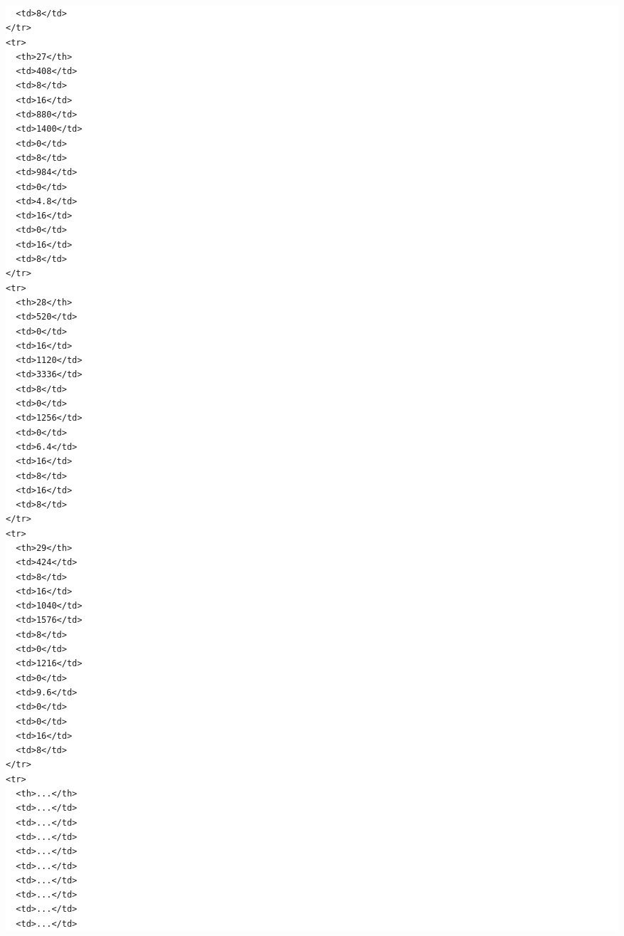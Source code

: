       <td>8</td>
    </tr>
    <tr>
      <th>27</th>
      <td>408</td>
      <td>8</td>
      <td>16</td>
      <td>880</td>
      <td>1400</td>
      <td>0</td>
      <td>8</td>
      <td>984</td>
      <td>0</td>
      <td>4.8</td>
      <td>16</td>
      <td>0</td>
      <td>16</td>
      <td>8</td>
    </tr>
    <tr>
      <th>28</th>
      <td>520</td>
      <td>0</td>
      <td>16</td>
      <td>1120</td>
      <td>3336</td>
      <td>8</td>
      <td>0</td>
      <td>1256</td>
      <td>0</td>
      <td>6.4</td>
      <td>16</td>
      <td>8</td>
      <td>16</td>
      <td>8</td>
    </tr>
    <tr>
      <th>29</th>
      <td>424</td>
      <td>8</td>
      <td>16</td>
      <td>1040</td>
      <td>1576</td>
      <td>8</td>
      <td>0</td>
      <td>1216</td>
      <td>0</td>
      <td>9.6</td>
      <td>0</td>
      <td>0</td>
      <td>16</td>
      <td>8</td>
    </tr>
    <tr>
      <th>...</th>
      <td>...</td>
      <td>...</td>
      <td>...</td>
      <td>...</td>
      <td>...</td>
      <td>...</td>
      <td>...</td>
      <td>...</td>
      <td>...</td>